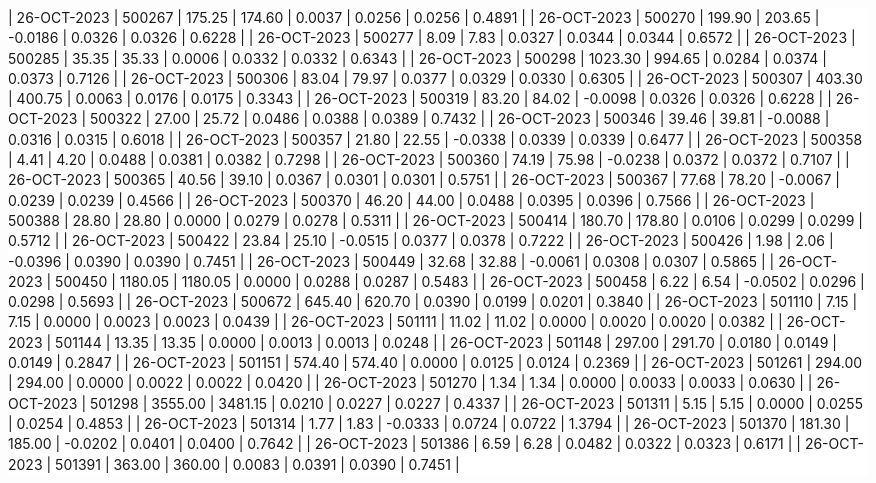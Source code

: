 | 26-OCT-2023 | 500267 | 175.25 | 174.60 | 0.0037 | 0.0256 | 0.0256 | 0.4891 |
| 26-OCT-2023 | 500270 | 199.90 | 203.65 | -0.0186 | 0.0326 | 0.0326 | 0.6228 |
| 26-OCT-2023 | 500277 | 8.09 | 7.83 | 0.0327 | 0.0344 | 0.0344 | 0.6572 |
| 26-OCT-2023 | 500285 | 35.35 | 35.33 | 0.0006 | 0.0332 | 0.0332 | 0.6343 |
| 26-OCT-2023 | 500298 | 1023.30 | 994.65 | 0.0284 | 0.0374 | 0.0373 | 0.7126 |
| 26-OCT-2023 | 500306 | 83.04 | 79.97 | 0.0377 | 0.0329 | 0.0330 | 0.6305 |
| 26-OCT-2023 | 500307 | 403.30 | 400.75 | 0.0063 | 0.0176 | 0.0175 | 0.3343 |
| 26-OCT-2023 | 500319 | 83.20 | 84.02 | -0.0098 | 0.0326 | 0.0326 | 0.6228 |
| 26-OCT-2023 | 500322 | 27.00 | 25.72 | 0.0486 | 0.0388 | 0.0389 | 0.7432 |
| 26-OCT-2023 | 500346 | 39.46 | 39.81 | -0.0088 | 0.0316 | 0.0315 | 0.6018 |
| 26-OCT-2023 | 500357 | 21.80 | 22.55 | -0.0338 | 0.0339 | 0.0339 | 0.6477 |
| 26-OCT-2023 | 500358 | 4.41 | 4.20 | 0.0488 | 0.0381 | 0.0382 | 0.7298 |
| 26-OCT-2023 | 500360 | 74.19 | 75.98 | -0.0238 | 0.0372 | 0.0372 | 0.7107 |
| 26-OCT-2023 | 500365 | 40.56 | 39.10 | 0.0367 | 0.0301 | 0.0301 | 0.5751 |
| 26-OCT-2023 | 500367 | 77.68 | 78.20 | -0.0067 | 0.0239 | 0.0239 | 0.4566 |
| 26-OCT-2023 | 500370 | 46.20 | 44.00 | 0.0488 | 0.0395 | 0.0396 | 0.7566 |
| 26-OCT-2023 | 500388 | 28.80 | 28.80 | 0.0000 | 0.0279 | 0.0278 | 0.5311 |
| 26-OCT-2023 | 500414 | 180.70 | 178.80 | 0.0106 | 0.0299 | 0.0299 | 0.5712 |
| 26-OCT-2023 | 500422 | 23.84 | 25.10 | -0.0515 | 0.0377 | 0.0378 | 0.7222 |
| 26-OCT-2023 | 500426 | 1.98 | 2.06 | -0.0396 | 0.0390 | 0.0390 | 0.7451 |
| 26-OCT-2023 | 500449 | 32.68 | 32.88 | -0.0061 | 0.0308 | 0.0307 | 0.5865 |
| 26-OCT-2023 | 500450 | 1180.05 | 1180.05 | 0.0000 | 0.0288 | 0.0287 | 0.5483 |
| 26-OCT-2023 | 500458 | 6.22 | 6.54 | -0.0502 | 0.0296 | 0.0298 | 0.5693 |
| 26-OCT-2023 | 500672 | 645.40 | 620.70 | 0.0390 | 0.0199 | 0.0201 | 0.3840 |
| 26-OCT-2023 | 501110 | 7.15 | 7.15 | 0.0000 | 0.0023 | 0.0023 | 0.0439 |
| 26-OCT-2023 | 501111 | 11.02 | 11.02 | 0.0000 | 0.0020 | 0.0020 | 0.0382 |
| 26-OCT-2023 | 501144 | 13.35 | 13.35 | 0.0000 | 0.0013 | 0.0013 | 0.0248 |
| 26-OCT-2023 | 501148 | 297.00 | 291.70 | 0.0180 | 0.0149 | 0.0149 | 0.2847 |
| 26-OCT-2023 | 501151 | 574.40 | 574.40 | 0.0000 | 0.0125 | 0.0124 | 0.2369 |
| 26-OCT-2023 | 501261 | 294.00 | 294.00 | 0.0000 | 0.0022 | 0.0022 | 0.0420 |
| 26-OCT-2023 | 501270 | 1.34 | 1.34 | 0.0000 | 0.0033 | 0.0033 | 0.0630 |
| 26-OCT-2023 | 501298 | 3555.00 | 3481.15 | 0.0210 | 0.0227 | 0.0227 | 0.4337 |
| 26-OCT-2023 | 501311 | 5.15 | 5.15 | 0.0000 | 0.0255 | 0.0254 | 0.4853 |
| 26-OCT-2023 | 501314 | 1.77 | 1.83 | -0.0333 | 0.0724 | 0.0722 | 1.3794 |
| 26-OCT-2023 | 501370 | 181.30 | 185.00 | -0.0202 | 0.0401 | 0.0400 | 0.7642 |
| 26-OCT-2023 | 501386 | 6.59 | 6.28 | 0.0482 | 0.0322 | 0.0323 | 0.6171 |
| 26-OCT-2023 | 501391 | 363.00 | 360.00 | 0.0083 | 0.0391 | 0.0390 | 0.7451 |